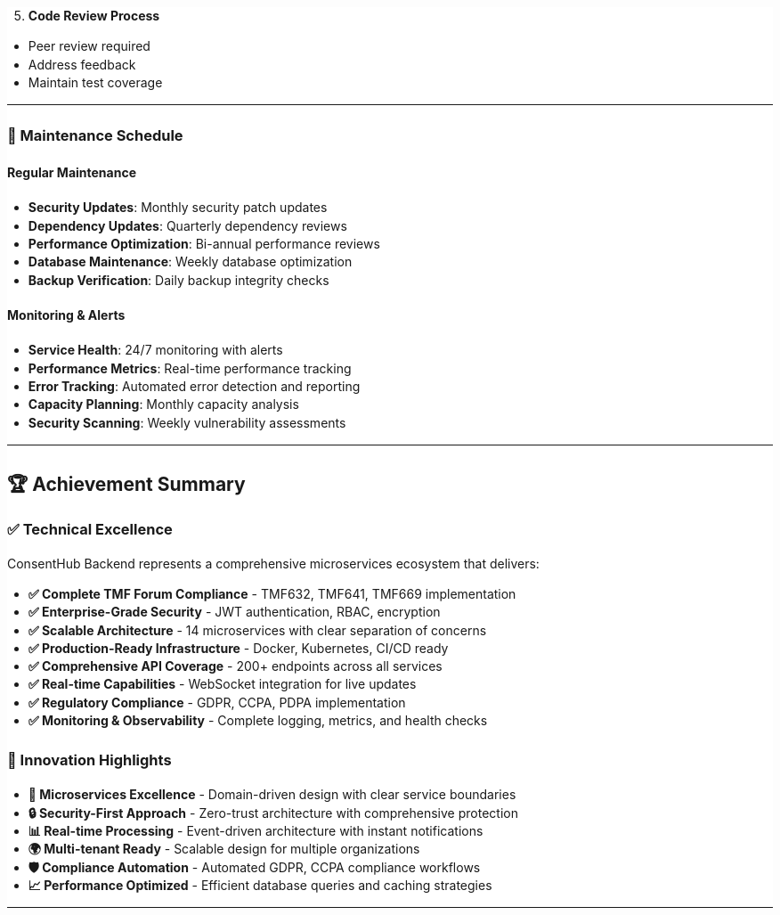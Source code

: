 5. **Code Review Process**
- Peer review required
- Address feedback
- Maintain test coverage

---

### **🔧 Maintenance Schedule**

#### **Regular Maintenance**
- **Security Updates**: Monthly security patch updates
- **Dependency Updates**: Quarterly dependency reviews
- **Performance Optimization**: Bi-annual performance reviews
- **Database Maintenance**: Weekly database optimization
- **Backup Verification**: Daily backup integrity checks

#### **Monitoring & Alerts**
- **Service Health**: 24/7 monitoring with alerts
- **Performance Metrics**: Real-time performance tracking
- **Error Tracking**: Automated error detection and reporting
- **Capacity Planning**: Monthly capacity analysis
- **Security Scanning**: Weekly vulnerability assessments

---

## 🏆 **Achievement Summary**

### **✅ Technical Excellence**

ConsentHub Backend represents a comprehensive microservices ecosystem that delivers:

- **✅ Complete TMF Forum Compliance** - TMF632, TMF641, TMF669 implementation
- **✅ Enterprise-Grade Security** - JWT authentication, RBAC, encryption
- **✅ Scalable Architecture** - 14 microservices with clear separation of concerns
- **✅ Production-Ready Infrastructure** - Docker, Kubernetes, CI/CD ready
- **✅ Comprehensive API Coverage** - 200+ endpoints across all services
- **✅ Real-time Capabilities** - WebSocket integration for live updates
- **✅ Regulatory Compliance** - GDPR, CCPA, PDPA implementation
- **✅ Monitoring & Observability** - Complete logging, metrics, and health checks

### **🌟 Innovation Highlights**

- **🚀 Microservices Excellence** - Domain-driven design with clear service boundaries
- **🔒 Security-First Approach** - Zero-trust architecture with comprehensive protection
- **📊 Real-time Processing** - Event-driven architecture with instant notifications
- **🌍 Multi-tenant Ready** - Scalable design for multiple organizations
- **🛡️ Compliance Automation** - Automated GDPR, CCPA compliance workflows
- **📈 Performance Optimized** - Efficient database queries and caching strategies

---

<div align="center">
